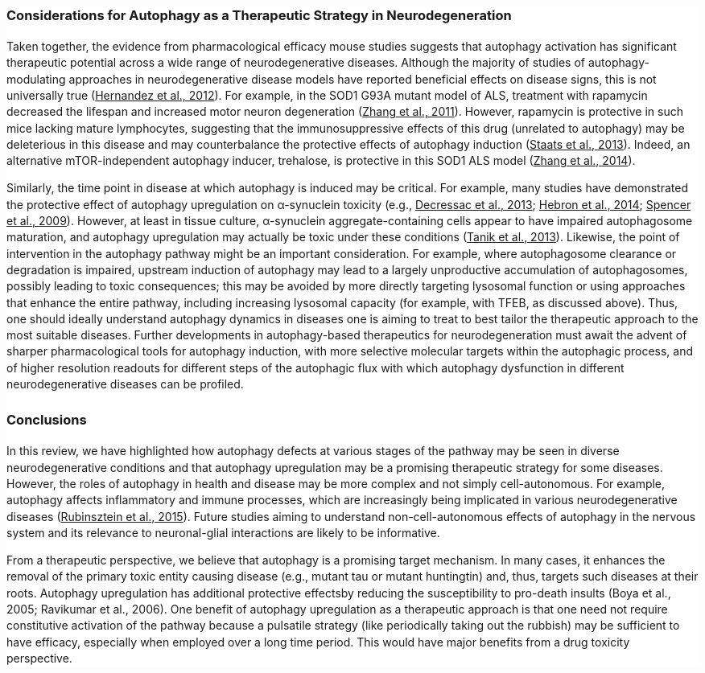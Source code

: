 ### Considerations for Autophagy as a Therapeutic Strategy in Neurodegeneration

Taken together, the evidence from pharmacological efficacy mouse studies suggests that autophagy activation has significant therapeutic potential across a wide range of neurodegenerative diseases. Although the majority of studies of autophagy-modulating approaches in neurodegenerative disease models have reported beneficial effects on disease signs, this is not universally true ([Hernandez et al., 2012](https://doi.org/10.1016/j.neuron.2012.03.014)). For example, in the SOD1 G93A mutant model of ALS, treatment with rapamycin decreased the lifespan and increased motor neuron degeneration ([Zhang et al., 2011](https://doi.org/10.1016/j.neuron.2011.05.018)). However, rapamycin is protective in such mice lacking mature lymphocytes, suggesting that the immunosuppressive effects of this drug (unrelated to autophagy) may be deleterious in this disease and may counterbalance the protective effects of autophagy induction ([Staats et al., 2013](https://doi.org/10.1016/j.neuron.2013.03.018)). Indeed, an alternative mTOR-independent autophagy inducer, trehalose, is protective in this SOD1 ALS model ([Zhang et al., 2014](https://doi.org/10.1016/j.neuron.2014.03.025)).

Similarly, the time point in disease at which autophagy is induced may be critical. For example, many studies have demonstrated the protective effect of autophagy upregulation on α-synuclein toxicity (e.g., [Decressac et al., 2013](https://doi.org/10.1016/j.neuron.2013.02.018); [Hebron et al., 2014](https://doi.org/10.1016/j.neuron.2014.03.025); [Spencer et al., 2009](https://doi.org/10.1016/j.neuron.2009.03.013)). However, at least in tissue culture, α-synuclein aggregate-containing cells appear to have impaired autophagosome maturation, and autophagy upregulation may actually be toxic under these conditions ([Tanik et al., 2013](https://doi.org/10.1016/j.neuron.2013.03.018)). Likewise, the point of intervention in the autophagy pathway might be an important consideration. For example, where autophagosome clearance or degradation is impaired, upstream induction of autophagy may lead to a largely unproductive accumulation of autophagosomes, possibly leading to toxic consequences; this may be avoided by more directly targeting lysosomal function or using approaches that enhance the entire pathway, including increasing lysosomal capacity (for example, with TFEB, as discussed above). Thus, one should ideally understand autophagy dynamics in diseases one is aiming to treat to best tailor the therapeutic approach to the most suitable diseases. Further developments in autophagy-based therapeutics for neurodegeneration must await the advent of sharper pharmacological tools for autophagy induction, with more selective molecular targets within the autophagic process, and of higher resolution readouts for different steps of the autophagic flux with which autophagy dysfunction in different neurodegenerative diseases can be profiled.

### Conclusions

In this review, we have highlighted how autophagy defects at various stages of the pathway may be seen in diverse neurodegenerative conditions and that autophagy upregulation may be a promising therapeutic strategy for some diseases. However, the roles of autophagy in health and disease may be more complex and not simply cell-autonomous. For example, autophagy affects inflammatory and immune processes, which are increasingly being implicated in various neurodegenerative diseases ([Rubinsztein et al., 2015](https://doi.org/10.1016/j.neuron.2015.01.039)). Future studies aiming to understand non-cell-autonomous effects of autophagy in the nervous system and its relevance to neuronal-glial interactions are likely to be informative.

From a therapeutic perspective, we believe that autophagy is a promising target mechanism. In many cases, it enhances the removal of the primary toxic entity causing disease (e.g., mutant tau or mutant huntingtin) and, thus, targets such diseases at their roots. Autophagy upregulation has additional protective effectsby reducing the susceptibility to pro-death insults (Boya et al., 2005; Ravikumar et al., 2006). One benefit of autophagy upregulation as a therapeutic approach is that one need not require constitutive activation of the pathway because a pulsatile strategy (like periodically taking out the rubbish) may be sufficient to have efficacy, especially when employed over a long time period. This would have major benefits from a drug toxicity perspective.
